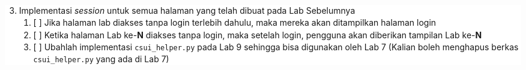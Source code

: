 3. Implementasi _session_ untuk semua halaman yang telah dibuat pada Lab Sebelumnya
    1. [ ] Jika halaman lab diakses tanpa login terlebih dahulu, maka mereka akan ditampilkan halaman login
    2. [ ] Ketika halaman Lab ke-**N** diakses tanpa login, maka setelah login, pengguna akan diberikan tampilan Lab ke-**N**
    3. [ ] Ubahlah implementasi `csui_helper.py` pada Lab 9 sehingga bisa digunakan oleh Lab 7 (Kalian boleh menghapus berkas `csui_helper.py`
    yang ada di Lab 7)
      
